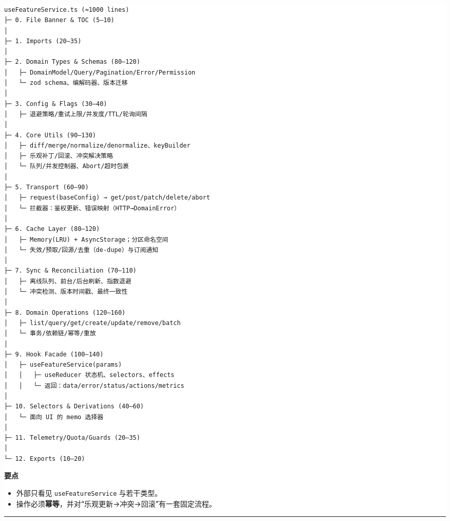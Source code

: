 ```
useFeatureService.ts (≈1000 lines)
├─ 0. File Banner & TOC (5–10)
│
├─ 1. Imports (20–35)
│
├─ 2. Domain Types & Schemas (80–120)
│   ├─ DomainModel/Query/Pagination/Error/Permission
│   └─ zod schema、编解码器、版本迁移
│
├─ 3. Config & Flags (30–40)
│   ├─ 退避策略/重试上限/并发度/TTL/轮询间隔
│
├─ 4. Core Utils (90–130)
│   ├─ diff/merge/normalize/denormalize、keyBuilder
│   ├─ 乐观补丁/回滚、冲突解决策略
│   └─ 队列/并发控制器、Abort/超时包裹
│
├─ 5. Transport (60–90)
│   ├─ request(baseConfig) → get/post/patch/delete/abort
│   └─ 拦截器：鉴权更新、错误映射（HTTP→DomainError）
│
├─ 6. Cache Layer (80–120)
│   ├─ Memory(LRU) + AsyncStorage；分区命名空间
│   └─ 失效/预取/回源/去重（de-dupe）与订阅通知
│
├─ 7. Sync & Reconciliation (70–110)
│   ├─ 离线队列、前台/后台刷新、指数退避
│   └─ 冲突检测、版本时间戳、最终一致性
│
├─ 8. Domain Operations (120–160)
│   ├─ list/query/get/create/update/remove/batch
│   └─ 事务/依赖链/幂等/重放
│
├─ 9. Hook Facade (100–140)
│   ├─ useFeatureService(params)
│   │   ├─ useReducer 状态机、selectors、effects
│   │   └─ 返回：data/error/status/actions/metrics
│
├─ 10. Selectors & Derivations (40–60)
│   └─ 面向 UI 的 memo 选择器
│
├─ 11. Telemetry/Quota/Guards (20–35)
│
└─ 12. Exports (10–20)
```

**要点**
- 外部只看见 `useFeatureService` 与若干类型。
- 操作必须**幂等**，并对“乐观更新→冲突→回滚”有一套固定流程。

---

